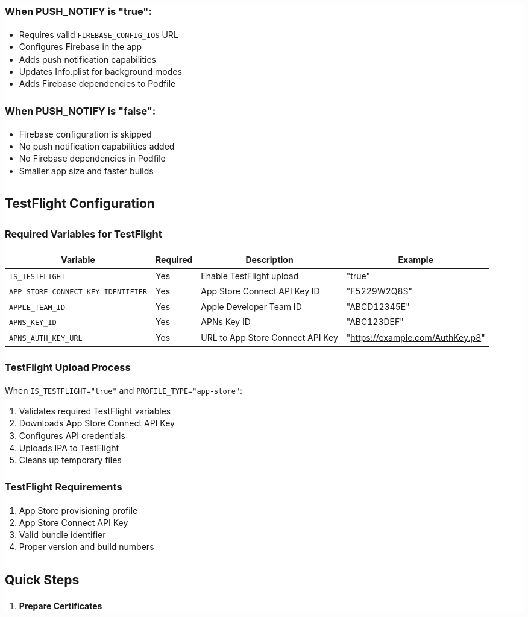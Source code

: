 ### When PUSH_NOTIFY is "true":

- Requires valid `FIREBASE_CONFIG_IOS` URL
- Configures Firebase in the app
- Adds push notification capabilities
- Updates Info.plist for background modes
- Adds Firebase dependencies to Podfile

### When PUSH_NOTIFY is "false":

- Firebase configuration is skipped
- No push notification capabilities added
- No Firebase dependencies in Podfile
- Smaller app size and faster builds

## TestFlight Configuration

### Required Variables for TestFlight

| Variable                           | Required | Description                      | Example                          |
| ---------------------------------- | -------- | -------------------------------- | -------------------------------- |
| `IS_TESTFLIGHT`                    | Yes      | Enable TestFlight upload         | "true"                           |
| `APP_STORE_CONNECT_KEY_IDENTIFIER` | Yes      | App Store Connect API Key ID     | "F5229W2Q8S"                     |
| `APPLE_TEAM_ID`                    | Yes      | Apple Developer Team ID          | "ABCD12345E"                     |
| `APNS_KEY_ID`                      | Yes      | APNs Key ID                      | "ABC123DEF"                      |
| `APNS_AUTH_KEY_URL`                | Yes      | URL to App Store Connect API Key | "https://example.com/AuthKey.p8" |

### TestFlight Upload Process

When `IS_TESTFLIGHT="true"` and `PROFILE_TYPE="app-store"`:

1. Validates required TestFlight variables
2. Downloads App Store Connect API Key
3. Configures API credentials
4. Uploads IPA to TestFlight
5. Cleans up temporary files

### TestFlight Requirements

1. App Store provisioning profile
2. App Store Connect API Key
3. Valid bundle identifier
4. Proper version and build numbers

## Quick Steps

1. **Prepare Certificates**
